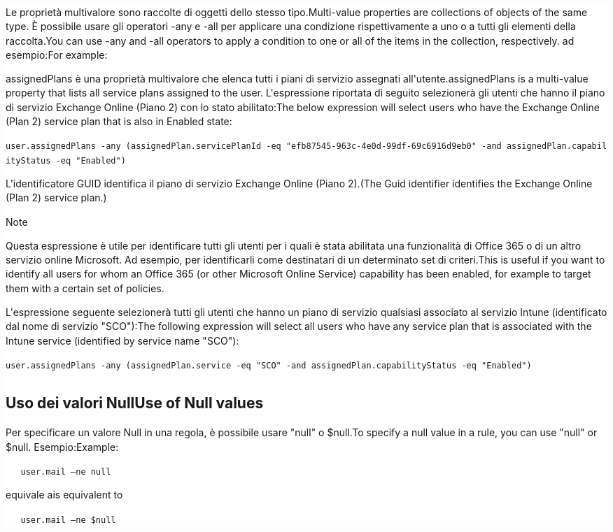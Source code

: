 <span data-ttu-id="ba75b-334">Le proprietà multivalore sono raccolte di oggetti dello stesso tipo.</span><span class="sxs-lookup"><span data-stu-id="ba75b-334">Multi-value properties are collections of objects of the same type.</span></span> <span data-ttu-id="ba75b-335">È possibile usare gli operatori -any e -all per applicare una condizione rispettivamente a uno o a tutti gli elementi della raccolta.</span><span class="sxs-lookup"><span data-stu-id="ba75b-335">You can use -any and -all operators to apply a condition to one or all of the items in the collection, respectively.</span></span> <span data-ttu-id="ba75b-336">ad esempio:</span><span class="sxs-lookup"><span data-stu-id="ba75b-336">For example:</span></span>

<span data-ttu-id="ba75b-337">assignedPlans è una proprietà multivalore che elenca tutti i piani di servizio assegnati all'utente.</span><span class="sxs-lookup"><span data-stu-id="ba75b-337">assignedPlans is a multi-value property that lists all service plans assigned to the user.</span></span> <span data-ttu-id="ba75b-338">L'espressione riportata di seguito selezionerà gli utenti che hanno il piano di servizio Exchange Online (Piano 2) con lo stato abilitato:</span><span class="sxs-lookup"><span data-stu-id="ba75b-338">The below expression will select users who have the Exchange Online (Plan 2) service plan that is also in Enabled state:</span></span>

```
user.assignedPlans -any (assignedPlan.servicePlanId -eq "efb87545-963c-4e0d-99df-69c6916d9eb0" -and assignedPlan.capabilityStatus -eq "Enabled")
```

<span data-ttu-id="ba75b-339">L'identificatore GUID identifica il piano di servizio Exchange Online (Piano 2).</span><span class="sxs-lookup"><span data-stu-id="ba75b-339">(The Guid identifier identifies the Exchange Online (Plan 2) service plan.)</span></span>

> [!NOTE]
> <span data-ttu-id="ba75b-340">Questa espressione è utile per identificare tutti gli utenti per i quali è stata abilitata una funzionalità di Office 365 o di un altro servizio online Microsoft. Ad esempio, per identificarli come destinatari di un determinato set di criteri.</span><span class="sxs-lookup"><span data-stu-id="ba75b-340">This is useful if you want to identify all users for whom an Office 365 (or other Microsoft Online Service) capability has been enabled, for example to target them with a certain set of policies.</span></span>

<span data-ttu-id="ba75b-341">L'espressione seguente selezionerà tutti gli utenti che hanno un piano di servizio qualsiasi associato al servizio Intune (identificato dal nome di servizio "SCO"):</span><span class="sxs-lookup"><span data-stu-id="ba75b-341">The following expression will select all users who have any service plan that is associated with the Intune service (identified by service name "SCO"):</span></span>
```
user.assignedPlans -any (assignedPlan.service -eq "SCO" -and assignedPlan.capabilityStatus -eq "Enabled")
```

## <a name="use-of-null-values"></a><span data-ttu-id="ba75b-342">Uso dei valori Null</span><span class="sxs-lookup"><span data-stu-id="ba75b-342">Use of Null values</span></span>

<span data-ttu-id="ba75b-343">Per specificare un valore Null in una regola, è possibile usare "null" o $null.</span><span class="sxs-lookup"><span data-stu-id="ba75b-343">To specify a null value in a rule, you can use "null" or $null.</span></span> <span data-ttu-id="ba75b-344">Esempio:</span><span class="sxs-lookup"><span data-stu-id="ba75b-344">Example:</span></span>
```
   user.mail –ne null
```
<span data-ttu-id="ba75b-345">equivale a</span><span class="sxs-lookup"><span data-stu-id="ba75b-345">is equivalent to</span></span>
```
   user.mail –ne $null
   ```
